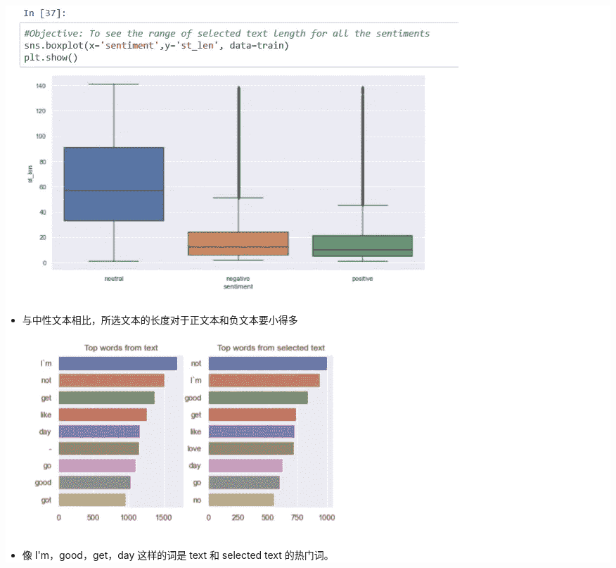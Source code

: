 ![](img/97770f5c26f799886ae008eb2af17c38.png)

*   与中性文本相比，所选文本的长度对于正文本和负文本要小得多

![](img/27093cc9555506ea022961ff187d105a.png)

*   像 I'm，good，get，day 这样的词是 text 和 selected text 的热门词。
